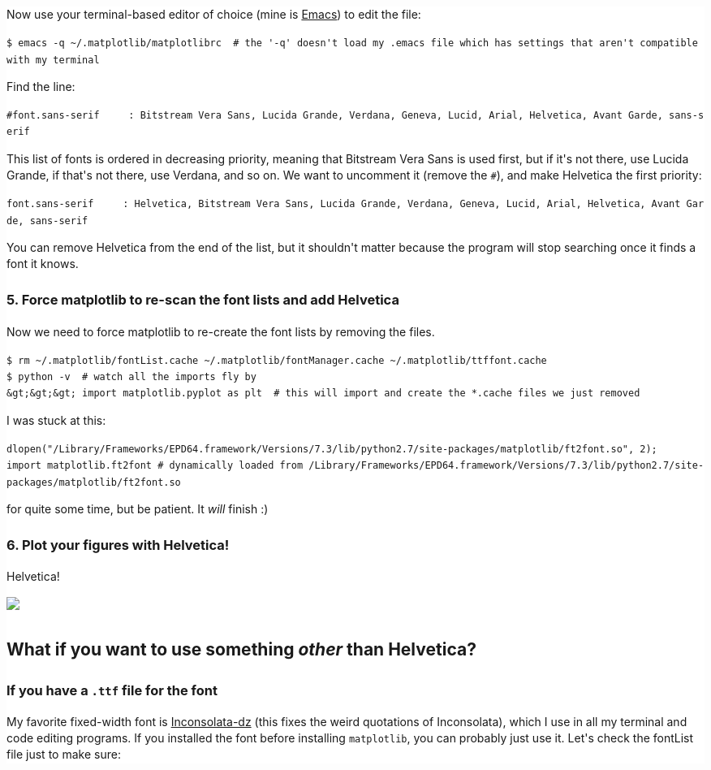 Now use your terminal-based editor of choice (mine is [Emacs](www.gnu.org/s/emacs/)) to edit the file:

    $ emacs -q ~/.matplotlib/matplotlibrc  # the '-q' doesn't load my .emacs file which has settings that aren't compatible with my terminal

Find the line:

    #font.sans-serif     : Bitstream Vera Sans, Lucida Grande, Verdana, Geneva, Lucid, Arial, Helvetica, Avant Garde, sans-serif

This list of fonts is ordered in decreasing priority, meaning that Bitstream Vera Sans is used first, but if it's not there, use Lucida Grande, if that's not there, use Verdana, and so on. We want to uncomment it (remove the `#`), and make Helvetica the first priority:

    font.sans-serif     : Helvetica, Bitstream Vera Sans, Lucida Grande, Verdana, Geneva, Lucid, Arial, Helvetica, Avant Garde, sans-serif

You can remove Helvetica from the end of the list, but it shouldn't matter because the program will stop searching once it finds a font it knows.

### 5. Force matplotlib to re-scan the font lists and add Helvetica

Now we need to force matplotlib to re-create the font lists by removing the files.

    $ rm ~/.matplotlib/fontList.cache ~/.matplotlib/fontManager.cache ~/.matplotlib/ttffont.cache
    $ python -v  # watch all the imports fly by
    &gt;&gt;&gt; import matplotlib.pyplot as plt  # this will import and create the *.cache files we just removed

I was stuck at this:

    dlopen("/Library/Frameworks/EPD64.framework/Versions/7.3/lib/python2.7/site-packages/matplotlib/ft2font.so", 2);
    import matplotlib.ft2font # dynamically loaded from /Library/Frameworks/EPD64.framework/Versions/7.3/lib/python2.7/site-packages/matplotlib/ft2font.so

for quite some time, but be patient. It *will* finish :)

### 6. Plot your figures with Helvetica!

Helvetica!

![](http://media.tumblr.com/tumblr_mdjt64BRCu1rw6gvj.png)

## What if you want to use something *other* than Helvetica?

### If you have a `.ttf` file for the font

My favorite fixed-width font is [Inconsolata-dz](http://nodnod.net/2009/feb/12/adding-straight-single-and-double-quotes-inconsola/) (this fixes the weird quotations of Inconsolata), which I use in all my terminal and code editing programs. If you installed the font before installing `matplotlib`, you can probably just use it. Let's check the fontList file just to make sure:
